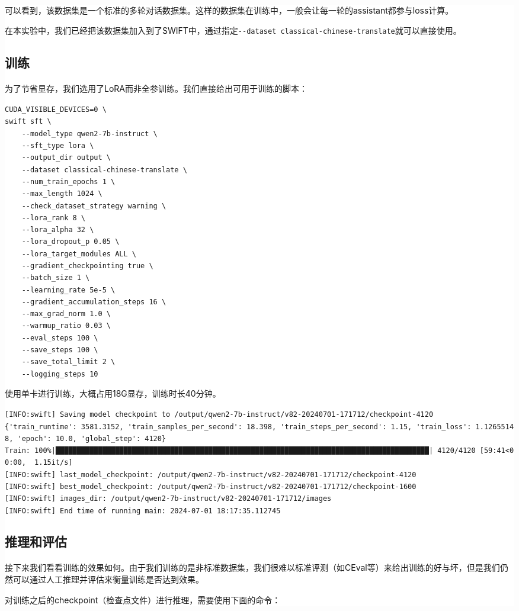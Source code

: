 可以看到，该数据集是一个标准的多轮对话数据集。这样的数据集在训练中，一般会让每一轮的assistant都参与loss计算。

在本实验中，我们已经把该数据集加入到了SWIFT中，通过指定`--dataset classical-chinese-translate`就可以直接使用。

## 训练

为了节省显存，我们选用了LoRA而非全参训练。我们直接给出可用于训练的脚本：

```shell
CUDA_VISIBLE_DEVICES=0 \
swift sft \
    --model_type qwen2-7b-instruct \
    --sft_type lora \
    --output_dir output \
    --dataset classical-chinese-translate \
    --num_train_epochs 1 \
    --max_length 1024 \
    --check_dataset_strategy warning \
    --lora_rank 8 \
    --lora_alpha 32 \
    --lora_dropout_p 0.05 \
    --lora_target_modules ALL \
    --gradient_checkpointing true \
    --batch_size 1 \
    --learning_rate 5e-5 \
    --gradient_accumulation_steps 16 \
    --max_grad_norm 1.0 \
    --warmup_ratio 0.03 \
    --eval_steps 100 \
    --save_steps 100 \
    --save_total_limit 2 \
    --logging_steps 10
```

使用单卡进行训练，大概占用18G显存，训练时长40分钟。

```text
[INFO:swift] Saving model checkpoint to /output/qwen2-7b-instruct/v82-20240701-171712/checkpoint-4120
{'train_runtime': 3581.3152, 'train_samples_per_second': 18.398, 'train_steps_per_second': 1.15, 'train_loss': 1.12655148, 'epoch': 10.0, 'global_step': 4120}
Train: 100%|████████████████████████████████████████████████████████████████████████████████████████| 4120/4120 [59:41<00:00,  1.15it/s]
[INFO:swift] last_model_checkpoint: /output/qwen2-7b-instruct/v82-20240701-171712/checkpoint-4120
[INFO:swift] best_model_checkpoint: /output/qwen2-7b-instruct/v82-20240701-171712/checkpoint-1600
[INFO:swift] images_dir: /output/qwen2-7b-instruct/v82-20240701-171712/images
[INFO:swift] End time of running main: 2024-07-01 18:17:35.112745
```

## 推理和评估

接下来我们看看训练的效果如何。由于我们训练的是非标准数据集，我们很难以标准评测（如CEval等）来给出训练的好与坏，但是我们仍然可以通过人工推理并评估来衡量训练是否达到效果。

对训练之后的checkpoint（检查点文件）进行推理，需要使用下面的命令：
